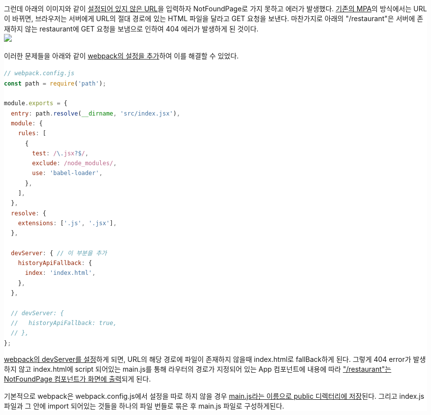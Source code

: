 그런데 아래의 이미지와 같이 <u>설정되어 있지 않은 URL</u>을 입력하자 <span class="forestgreen">NotFoundPage로 가지 못하고 에러</span>가 발생했다. <u>기존의 MPA</u>의 방식에서는 URL이 바뀌면, <span class="mediumblue">브라우저는 서버에게 URL의 절대 경로에 있는 HTML 파일을 달라고 GET 요청</span>을 보낸다. 마찬가지로 아래의 "/restaurant"은 <span class="crimson">서버에 존재하지 않는 restaurant에 GET 요청</span>을 보냄으로 인하여 404 에러가 발생하게 된 것이다.  
<img src="https://user-images.githubusercontent.com/87808288/190910924-ebcbcb79-e5ae-4d42-8da6-aa30d2e25088.png" width="90%">

이러한 문제들을 아래와 같이 <u>webpack의 설정을 추가</u>하여 이를 해결할 수 있었다.

```jsx
// webpack.config.js
const path = require('path');

module.exports = {
  entry: path.resolve(__dirname, 'src/index.jsx'),
  module: {
    rules: [
      {
        test: /\.jsx?$/,
        exclude: /node_modules/,
        use: 'babel-loader',
      },
    ],
  },
  resolve: {
    extensions: ['.js', '.jsx'],
  },

  devServer: { // 이 부분을 추가
    historyApiFallback: {
      index: 'index.html',
    },
  },

  // devServer: {
  //   historyApiFallback: true,
  // },
};
```

<u>webpack의 devServer를 설정</u>하게 되면, <span class="forestgreen">URL의 해당 경로에 파일이 존재하지 않을때</span> <span class="mediumblue">index.html로 fallBack</span>하게 된다. 그렇게 404 error가 발생하지 않고 index.html에 script 되어있는 <span class="crimson">main.js</span>를 통해 라우터의 경로가 지정되어 있는 <span class="forestgreen">App 컴포넌트</span>에 내용에 따라 <u>"/restaurant"는 NotFoundPage 컴포넌트가 화면에 출력</u>되게 된다.

기본적으로 webpack은 webpack.config.js에서 설정을 따로 하지 않을 경우 <u>main.js라는 이름으로 public 디렉터리에 저장</u>된다. 그리고 <span class="mediumblue">index.js 파일과 그 안에 import 되어있는 것들</span>을 <span class="crimson">하나의 파일 번들로 묶은 후 main.js 파일로 구성</span>하게된다.




